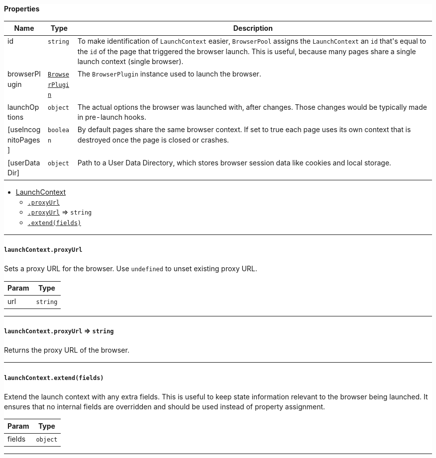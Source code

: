**Properties**

| Name | Type | Description |
| --- | --- | --- |
| id | <code>string</code> | To make identification of `LaunchContext` easier, `BrowserPool` assigns  the `LaunchContext` an `id` that's equal to the `id` of the page that  triggered the browser launch. This is useful, because many pages share  a single launch context (single browser). |
| browserPlugin | [<code>BrowserPlugin</code>](#BrowserPlugin) | The `BrowserPlugin` instance used to launch the browser. |
| launchOptions | <code>object</code> | The actual options the browser was launched with, after changes.  Those changes would be typically made in pre-launch hooks. |
| [useIncognitoPages] | <code>boolean</code> | By default pages share the same browser context.  If set to true each page uses its own context that is destroyed once the page is closed or crashes. |
| [userDataDir] | <code>object</code> | Path to a User Data Directory, which stores browser session data like cookies and local storage. |


* [LaunchContext](#LaunchContext)
    * [`.proxyUrl`](#LaunchContext+proxyUrl)
    * [`.proxyUrl`](#LaunchContext+proxyUrl) ⇒ <code>string</code>
    * [`.extend(fields)`](#LaunchContext+extend)


* * *

<a name="LaunchContext+proxyUrl"></a>

#### `launchContext.proxyUrl`
Sets a proxy URL for the browser.
Use `undefined` to unset existing proxy URL.


| Param | Type |
| --- | --- |
| url | <code>string</code> |


* * *

<a name="LaunchContext+proxyUrl"></a>

#### `launchContext.proxyUrl` ⇒ <code>string</code>
Returns the proxy URL of the browser.


* * *

<a name="LaunchContext+extend"></a>

#### `launchContext.extend(fields)`
Extend the launch context with any extra fields.
This is useful to keep state information relevant
to the browser being launched. It ensures that
no internal fields are overridden and should be
used instead of property assignment.


| Param | Type |
| --- | --- |
| fields | <code>object</code> |


* * *

